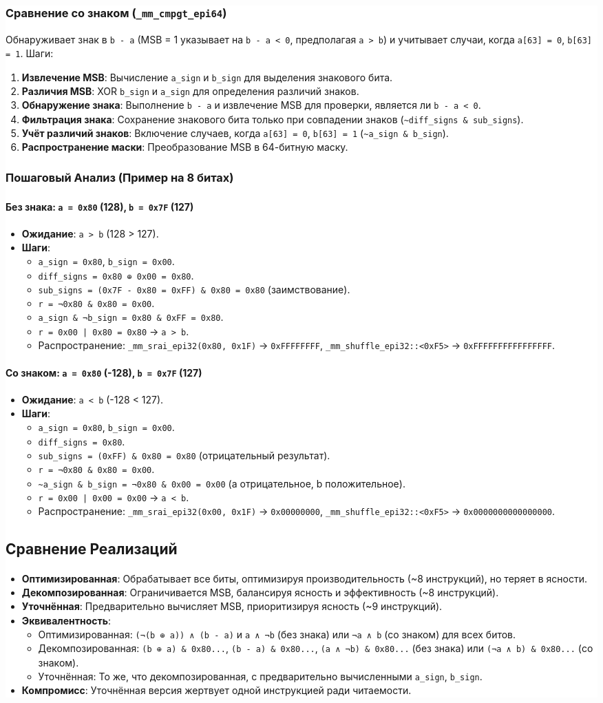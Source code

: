 ### Сравнение со знаком (`_mm_cmpgt_epi64`)

Обнаруживает знак в `b - a` (MSB = 1 указывает на `b - a < 0`, предполагая `a > b`) и учитывает случаи, когда `a[63] = 0`, `b[63] = 1`. Шаги:
1. **Извлечение MSB**: Вычисление `a_sign` и `b_sign` для выделения знакового бита.
2. **Различия MSB**: XOR `b_sign` и `a_sign` для определения различий знаков.
3. **Обнаружение знака**: Выполнение `b - a` и извлечение MSB для проверки, является ли `b - a < 0`.
4. **Фильтрация знака**: Сохранение знакового бита только при совпадении знаков (`~diff_signs & sub_signs`).
5. **Учёт различий знаков**: Включение случаев, когда `a[63] = 0`, `b[63] = 1` (`~a_sign & b_sign`).
6. **Распространение маски**: Преобразование MSB в 64-битную маску.

### Пошаговый Анализ (Пример на 8 битах)

#### Без знака: `a = 0x80` (128), `b = 0x7F` (127)
- **Ожидание**: `a > b` (128 > 127).
- **Шаги**:
  - `a_sign = 0x80`, `b_sign = 0x00`.
  - `diff_signs = 0x80 ⊕ 0x00 = 0x80`.
  - `sub_signs = (0x7F - 0x80 = 0xFF) & 0x80 = 0x80` (заимствование).
  - `r = ¬0x80 & 0x80 = 0x00`.
  - `a_sign & ¬b_sign = 0x80 & 0xFF = 0x80`.
  - `r = 0x00 | 0x80 = 0x80` → `a > b`.
  - Распространение: `_mm_srai_epi32(0x80, 0x1F)` → `0xFFFFFFFF`, `_mm_shuffle_epi32::<0xF5>` → `0xFFFFFFFFFFFFFFFF`.

#### Со знаком: `a = 0x80` (-128), `b = 0x7F` (127)
- **Ожидание**: `a < b` (-128 < 127).
- **Шаги**:
  - `a_sign = 0x80`, `b_sign = 0x00`.
  - `diff_signs = 0x80`.
  - `sub_signs = (0xFF) & 0x80 = 0x80` (отрицательный результат).
  - `r = ¬0x80 & 0x80 = 0x00`.
  - `~a_sign & b_sign = ¬0x80 & 0x00 = 0x00` (a отрицательное, b положительное).
  - `r = 0x00 | 0x00 = 0x00` → `a < b`.
  - Распространение: `_mm_srai_epi32(0x00, 0x1F)` → `0x00000000`, `_mm_shuffle_epi32::<0xF5>` → `0x0000000000000000`.

## Сравнение Реализаций

- **Оптимизированная**: Обрабатывает все биты, оптимизируя производительность (~8 инструкций), но теряет в ясности.
- **Декомпозированная**: Ограничивается MSB, балансируя ясность и эффективность (~8 инструкций).
- **Уточнённая**: Предварительно вычисляет MSB, приоритизируя ясность (~9 инструкций).
- **Эквивалентность**:
  - Оптимизированная: `(¬(b ⊕ a)) ∧ (b - a)` и `a ∧ ¬b` (без знака) или `¬a ∧ b` (со знаком) для всех битов.
  - Декомпозированная: `(b ⊕ a) & 0x80...`, `(b - a) & 0x80...`, `(a ∧ ¬b) & 0x80...` (без знака) или `(¬a ∧ b) & 0x80...` (со знаком).
  - Уточнённая: То же, что декомпозированная, с предварительно вычисленными `a_sign`, `b_sign`.
- **Компромисс**: Уточнённая версия жертвует одной инструкцией ради читаемости.
